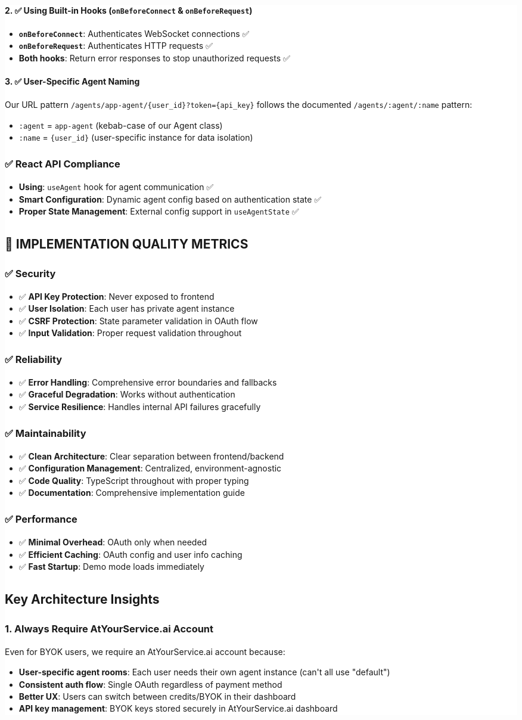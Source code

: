 #### **2. ✅ Using Built-in Hooks (`onBeforeConnect` & `onBeforeRequest`)**
- **`onBeforeConnect`**: Authenticates WebSocket connections ✅
- **`onBeforeRequest`**: Authenticates HTTP requests ✅
- **Both hooks**: Return error responses to stop unauthorized requests ✅

#### **3. ✅ User-Specific Agent Naming**
Our URL pattern `/agents/app-agent/{user_id}?token={api_key}` follows the documented `/agents/:agent/:name` pattern:
- `:agent` = `app-agent` (kebab-case of our Agent class)
- `:name` = `{user_id}` (user-specific instance for data isolation)

### **✅ React API Compliance**
- **Using**: `useAgent` hook for agent communication ✅
- **Smart Configuration**: Dynamic agent config based on authentication state ✅
- **Proper State Management**: External config support in `useAgentState` ✅

## 🎯 **IMPLEMENTATION QUALITY METRICS**

### **✅ Security**
- ✅ **API Key Protection**: Never exposed to frontend
- ✅ **User Isolation**: Each user has private agent instance
- ✅ **CSRF Protection**: State parameter validation in OAuth flow
- ✅ **Input Validation**: Proper request validation throughout

### **✅ Reliability**
- ✅ **Error Handling**: Comprehensive error boundaries and fallbacks
- ✅ **Graceful Degradation**: Works without authentication
- ✅ **Service Resilience**: Handles internal API failures gracefully

### **✅ Maintainability**
- ✅ **Clean Architecture**: Clear separation between frontend/backend
- ✅ **Configuration Management**: Centralized, environment-agnostic
- ✅ **Code Quality**: TypeScript throughout with proper typing
- ✅ **Documentation**: Comprehensive implementation guide

### **✅ Performance**
- ✅ **Minimal Overhead**: OAuth only when needed
- ✅ **Efficient Caching**: OAuth config and user info caching
- ✅ **Fast Startup**: Demo mode loads immediately

## Key Architecture Insights

### 1. **Always Require AtYourService.ai Account**

Even for BYOK users, we require an AtYourService.ai account because:

- **User-specific agent rooms**: Each user needs their own agent instance (can't all use "default")
- **Consistent auth flow**: Single OAuth regardless of payment method
- **Better UX**: Users can switch between credits/BYOK in their dashboard
- **API key management**: BYOK keys stored securely in AtYourService.ai dashboard
